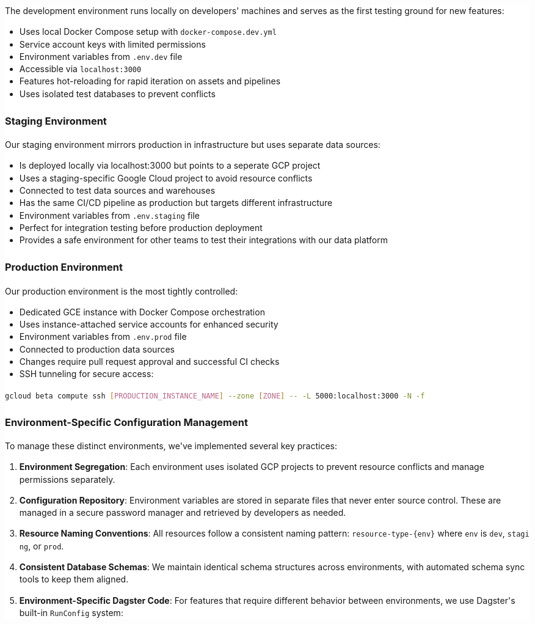 The development environment runs locally on developers' machines and serves as the first testing ground for new features:

- Uses local Docker Compose setup with `docker-compose.dev.yml`
- Service account keys with limited permissions
- Environment variables from `.env.dev` file
- Accessible via `localhost:3000`
- Features hot-reloading for rapid iteration on assets and pipelines
- Uses isolated test databases to prevent conflicts

### Staging Environment

Our staging environment mirrors production in infrastructure but uses separate data sources:

- Is deployed locally via localhost:3000 but points to a seperate GCP project
- Uses a staging-specific Google Cloud project to avoid resource conflicts
- Connected to test data sources and warehouses
- Has the same CI/CD pipeline as production but targets different infrastructure
- Environment variables from `.env.staging` file
- Perfect for integration testing before production deployment
- Provides a safe environment for other teams to test their integrations with our data platform


### Production Environment

Our production environment is the most tightly controlled:

- Dedicated GCE instance with Docker Compose orchestration
- Uses instance-attached service accounts for enhanced security
- Environment variables from `.env.prod` file
- Connected to production data sources
- Changes require pull request approval and successful CI checks
- SSH tunneling for secure access:

```bash
gcloud beta compute ssh [PRODUCTION_INSTANCE_NAME] --zone [ZONE] -- -L 5000:localhost:3000 -N -f
```

### Environment-Specific Configuration Management

To manage these distinct environments, we've implemented several key practices:

1. **Environment Segregation**: Each environment uses isolated GCP projects to prevent resource conflicts and manage permissions separately.

2. **Configuration Repository**: Environment variables are stored in separate files that never enter source control. These are managed in a secure password manager and retrieved by developers as needed.

3. **Resource Naming Conventions**: All resources follow a consistent naming pattern: `resource-type-{env}` where `env` is `dev`, `staging`, or `prod`.

4. **Consistent Database Schemas**: We maintain identical schema structures across environments, with automated schema sync tools to keep them aligned.

5. **Environment-Specific Dagster Code**: For features that require different behavior between environments, we use Dagster's built-in `RunConfig` system:
